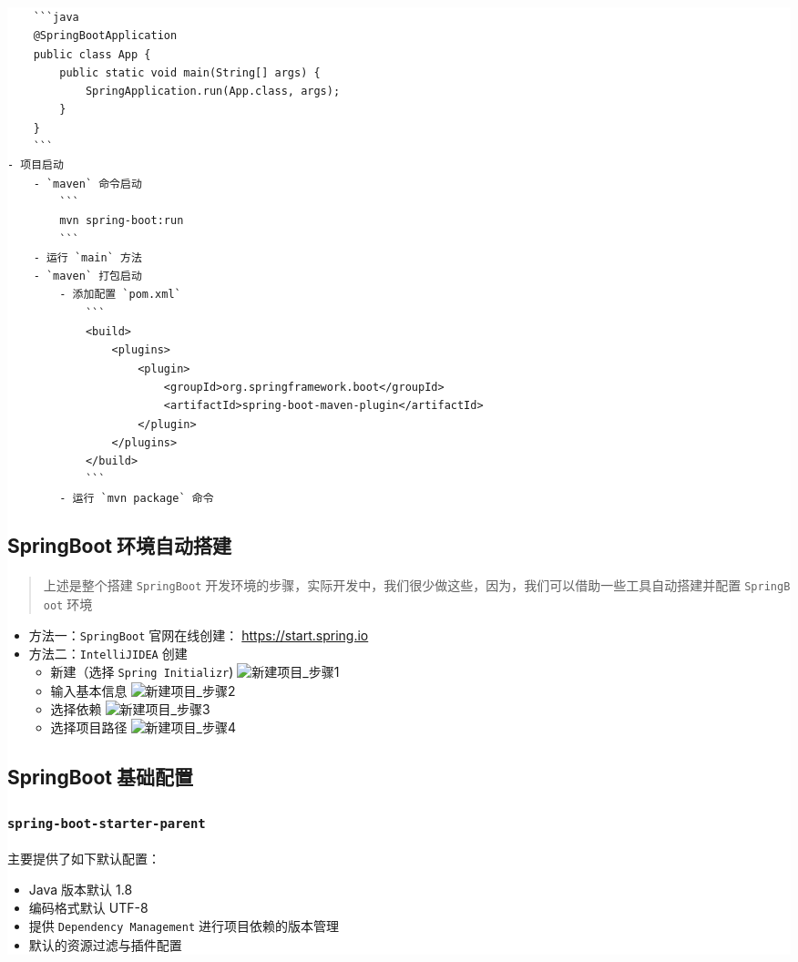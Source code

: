 		```java
		@SpringBootApplication
		public class App {
			public static void main(String[] args) {
				SpringApplication.run(App.class, args);
			}
		}
		```
	- 项目启动
		- `maven` 命令启动
			```
			mvn spring-boot:run
			```
		- 运行 `main` 方法
		- `maven` 打包启动
			- 添加配置 `pom.xml`
				```
				<build>
					<plugins>
						<plugin>
							<groupId>org.springframework.boot</groupId>
							<artifactId>spring-boot-maven-plugin</artifactId>
						</plugin>
					</plugins>
				</build>
				```
			- 运行 `mvn package` 命令


## SpringBoot 环境自动搭建

> 上述是整个搭建 `SpringBoot` 开发环境的步骤，实际开发中，我们很少做这些，因为，我们可以借助一些工具自动搭建并配置 `SpringBoot` 环境
- 方法一：`SpringBoot` 官网在线创建： https://start.spring.io
- 方法二：`IntelliJIDEA` 创建
	- 新建（选择 `Spring Initializr`)
		![新建项目_步骤1](C:\Users\F1680502\Desktop\springboot\新建项目_步骤1.png)
	- 输入基本信息
	 	![新建项目_步骤2](C:\Users\F1680502\Desktop\springboot\新建项目_步骤2.png)
	- 选择依赖
		![新建项目_步骤3](C:\Users\F1680502\Desktop\springboot\新建项目_步骤3.png)
	- 选择项目路径
		![新建项目_步骤4](C:\Users\F1680502\Desktop\springboot\新建项目_步骤4.png)

## SpringBoot 基础配置

### `spring-boot-starter-parent`
	
主要提供了如下默认配置：
- Java 版本默认 1.8
- 编码格式默认 UTF-8
- 提供 `Dependency Management` 进行项目依赖的版本管理
- 默认的资源过滤与插件配置
